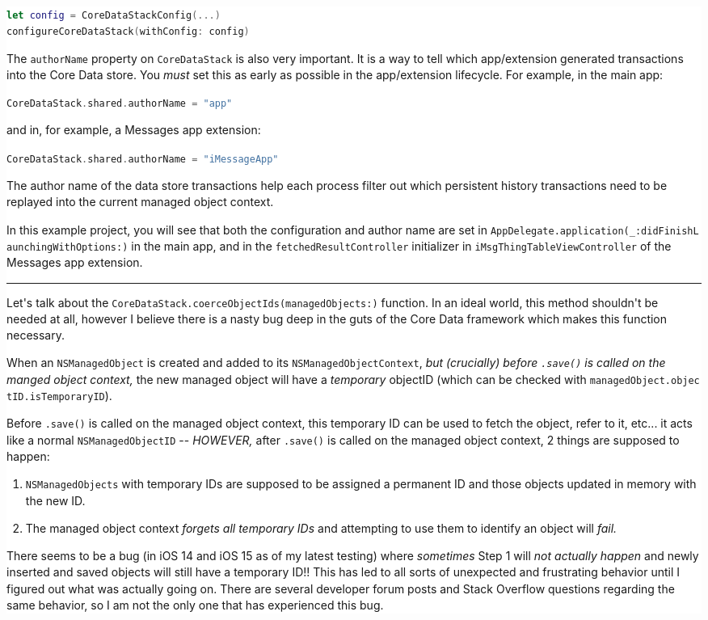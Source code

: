 ```swift
let config = CoreDataStackConfig(...)
configureCoreDataStack(withConfig: config)
```

The `authorName` property on `CoreDataStack` is also very
important. It is a way to tell which app/extension generated
transactions into the Core Data store. You _must_ set this as early as
possible in the app/extension lifecycle. For example, in the main app:

```swift
CoreDataStack.shared.authorName = "app"
```

and in, for example, a Messages app extension:

```swift
CoreDataStack.shared.authorName = "iMessageApp"
```

The author name of the data store transactions help each process
filter out which persistent history transactions need to be replayed
into the current managed object context.

In this example project, you will see that both the configuration and
author name are set in
`AppDelegate.application(_:didFinishLaunchingWithOptions:)` in the
main app, and in the `fetchedResultController` initializer in
`iMsgThingTableViewController` of the Messages app extension.

---

Let's talk about the `CoreDataStack.coerceObjectIds(managedObjects:)`
function. In an ideal world, this method shouldn't be needed at all,
however I believe there is a nasty bug deep in the guts of the Core
Data framework which makes this function necessary.

When an `NSManagedObject` is created and added to its
`NSManagedObjectContext`, _but (crucially) before `.save()` is called
on the manged object context,_ the new managed object will have a
_temporary_ objectID (which can be checked with
`managedObject.objectID.isTemporaryID`).

Before `.save()` is called on the managed object context, this
temporary ID can be used to fetch the object, refer to it, etc... it
acts like a normal `NSManagedObjectID` -- _HOWEVER,_ after `.save()`
is called on the managed object context, 2 things are supposed to
happen:

1. `NSManagedObjects` with temporary IDs are supposed to be assigned a
permanent ID and those objects updated in memory with the new ID.

2. The managed object context _forgets all temporary IDs_ and
attempting to use them to identify an object will _fail._

There seems to be a bug (in iOS 14 and iOS 15 as of my latest testing)
where _sometimes_ Step 1 will _not actually happen_ and newly inserted
and saved objects will still have a temporary ID!! This has led to all
sorts of unexpected and frustrating behavior until I figured out what
was actually going on. There are several developer forum posts and
Stack Overflow questions regarding the same behavior, so I am not the
only one that has experienced this bug.
